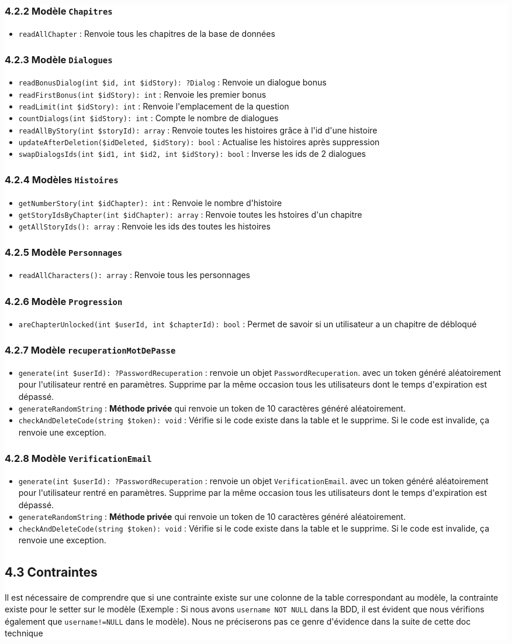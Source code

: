 ### 4.2.2 Modèle `Chapitres`

- `readAllChapter` : Renvoie tous les chapitres de la base de données

### 4.2.3 Modèle `Dialogues`

- `readBonusDialog(int $id, int $idStory): ?Dialog` : Renvoie un dialogue bonus
- `readFirstBonus(int $idStory): int` : Renvoie les premier bonus
- `readLimit(int $idStory): int` : Renvoie l'emplacement de la question
- `countDialogs(int $idStory): int` : Compte le nombre de dialogues
- `readAllByStory(int $storyId): array` : Renvoie toutes les histoires grâce à l'id d'une histoire
- `updateAfterDeletion($idDeleted, $idStory): bool` : Actualise les histoires après suppression
- `swapDialogsIds(int $id1, int $id2, int $idStory): bool` : Inverse les ids de 2 dialogues

### 4.2.4 Modèles `Histoires`

- `getNumberStory(int $idChapter): int` : Renvoie le nombre d'histoire
- `getStoryIdsByChapter(int $idChapter): array` : Renvoie toutes les hstoires d'un chapitre
- `getAllStoryIds(): array` : Renvoie les ids des toutes les histoires

### 4.2.5 Modèle `Personnages`

- `readAllCharacters(): array` : Renvoie tous les personnages

### 4.2.6 Modèle `Progression`

- `areChapterUnlocked(int $userId, int $chapterId): bool` : Permet de savoir si un utilisateur a un chapitre de débloqué

### 4.2.7 Modèle `recuperationMotDePasse`

- `generate(int $userId): ?PasswordRecuperation` : renvoie un objet `PasswordRecuperation`. avec un token généré aléatoirement pour l'utilisateur rentré en paramètres. Supprime par la même occasion tous les utilisateurs dont le temps d'expiration est dépassé.
- `generateRandomString` : **Méthode privée** qui renvoie un token de 10 caractères généré aléatoirement.
- `checkAndDeleteCode(string $token): void` : Vérifie si le code existe dans la table et le supprime. Si le code est invalide, ça renvoie une exception.

### 4.2.8 Modèle `VerificationEmail`

- `generate(int $userId): ?PasswordRecuperation` : renvoie un objet `VerificationEmail`. avec un token généré aléatoirement pour l'utilisateur rentré en paramètres. Supprime par la même occasion tous les utilisateurs dont le temps d'expiration est dépassé.
- `generateRandomString` : **Méthode privée** qui renvoie un token de 10 caractères généré aléatoirement.
- `checkAndDeleteCode(string $token): void` : Vérifie si le code existe dans la table et le supprime. Si le code est invalide, ça renvoie une exception.

## 4.3 Contraintes

Il est nécessaire de comprendre que si une contrainte existe sur une colonne de la table correspondant au modèle, la contrainte existe pour le setter sur le modèle (Exemple : Si nous avons `username NOT NULL` dans la BDD, il est évident que nous vérifions également que `username!=NULL` dans le modèle). Nous ne préciserons pas ce genre d'évidence dans la suite de cette doc technique
